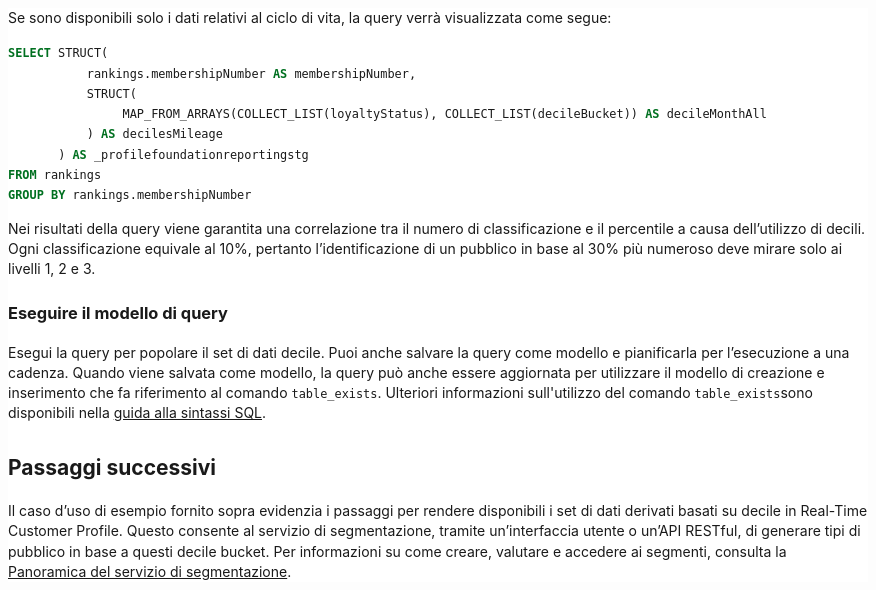 Se sono disponibili solo i dati relativi al ciclo di vita, la query verrà visualizzata come segue:

```sql
SELECT STRUCT(
           rankings.membershipNumber AS membershipNumber,
           STRUCT(
                MAP_FROM_ARRAYS(COLLECT_LIST(loyaltyStatus), COLLECT_LIST(decileBucket)) AS decileMonthAll
           ) AS decilesMileage
       ) AS _profilefoundationreportingstg
FROM rankings
GROUP BY rankings.membershipNumber
```

Nei risultati della query viene garantita una correlazione tra il numero di classificazione e il percentile a causa dell’utilizzo di decili. Ogni classificazione equivale al 10%, pertanto l’identificazione di un pubblico in base al 30% più numeroso deve mirare solo ai livelli 1, 2 e 3.

### Eseguire il modello di query

Esegui la query per popolare il set di dati decile. Puoi anche salvare la query come modello e pianificarla per l’esecuzione a una cadenza. Quando viene salvata come modello, la query può anche essere aggiornata per utilizzare il modello di creazione e inserimento che fa riferimento al comando `table_exists`. Ulteriori informazioni sull&#39;utilizzo del comando `table_exists`sono disponibili nella [guida alla sintassi SQL](../sql/syntax.md#table-exists).

## Passaggi successivi

Il caso d’uso di esempio fornito sopra evidenzia i passaggi per rendere disponibili i set di dati derivati basati su decile in Real-Time Customer Profile. Questo consente al servizio di segmentazione, tramite un’interfaccia utente o un’API RESTful, di generare tipi di pubblico in base a questi decile bucket. Per informazioni su come creare, valutare e accedere ai segmenti, consulta la [Panoramica del servizio di segmentazione](../../segmentation/home.md).

